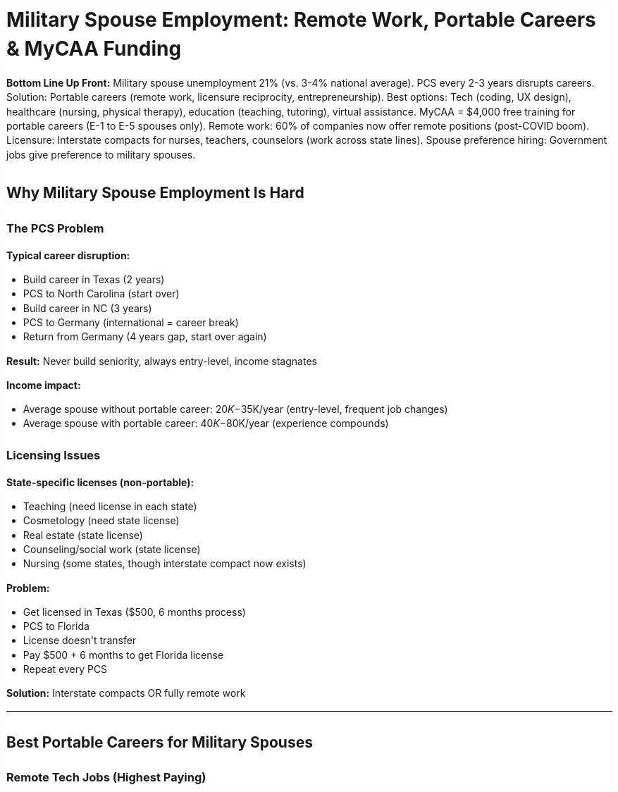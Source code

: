 # Military Spouse Employment: Remote Work, Portable Careers & MyCAA Funding

**Bottom Line Up Front:** Military spouse unemployment 21% (vs. 3-4% national average). PCS every 2-3 years disrupts careers. Solution: Portable careers (remote work, licensure reciprocity, entrepreneurship). Best options: Tech (coding, UX design), healthcare (nursing, physical therapy), education (teaching, tutoring), virtual assistance. MyCAA = $4,000 free training for portable careers (E-1 to E-5 spouses only). Remote work: 60% of companies now offer remote positions (post-COVID boom). Licensure: Interstate compacts for nurses, teachers, counselors (work across state lines). Spouse preference hiring: Government jobs give preference to military spouses.

## Why Military Spouse Employment Is Hard

### The PCS Problem

**Typical career disruption:**
- Build career in Texas (2 years)
- PCS to North Carolina (start over)
- Build career in NC (3 years)
- PCS to Germany (international = career break)
- Return from Germany (4 years gap, start over again)

**Result:** Never build seniority, always entry-level, income stagnates

**Income impact:**
- Average spouse without portable career: $20K-$35K/year (entry-level, frequent job changes)
- Average spouse with portable career: $40K-$80K/year (experience compounds)

### Licensing Issues

**State-specific licenses (non-portable):**
- Teaching (need license in each state)
- Cosmetology (need state license)
- Real estate (state license)
- Counseling/social work (state license)
- Nursing (some states, though interstate compact now exists)

**Problem:**
- Get licensed in Texas ($500, 6 months process)
- PCS to Florida
- License doesn't transfer
- Pay $500 + 6 months to get Florida license
- Repeat every PCS

**Solution:** Interstate compacts OR fully remote work

---

## Best Portable Careers for Military Spouses

### Remote Tech Jobs (Highest Paying)
